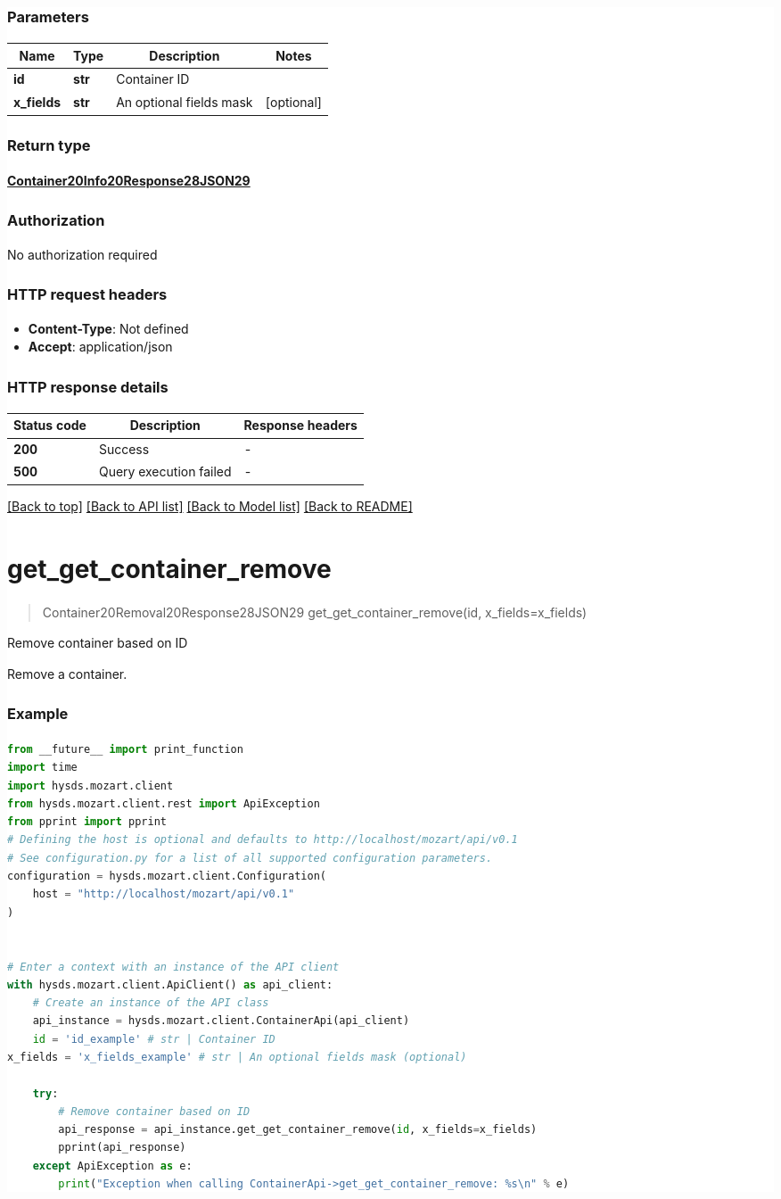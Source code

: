 ### Parameters

Name | Type | Description  | Notes
------------- | ------------- | ------------- | -------------
 **id** | **str**| Container ID | 
 **x_fields** | **str**| An optional fields mask | [optional] 

### Return type

[**Container20Info20Response28JSON29**](Container20Info20Response28JSON29.md)

### Authorization

No authorization required

### HTTP request headers

 - **Content-Type**: Not defined
 - **Accept**: application/json

### HTTP response details
| Status code | Description | Response headers |
|-------------|-------------|------------------|
**200** | Success |  -  |
**500** | Query execution failed |  -  |

[[Back to top]](#) [[Back to API list]](../README.md#documentation-for-api-endpoints) [[Back to Model list]](../README.md#documentation-for-models) [[Back to README]](../README.md)

# **get_get_container_remove**
> Container20Removal20Response28JSON29 get_get_container_remove(id, x_fields=x_fields)

Remove container based on ID

Remove a container.

### Example

```python
from __future__ import print_function
import time
import hysds.mozart.client
from hysds.mozart.client.rest import ApiException
from pprint import pprint
# Defining the host is optional and defaults to http://localhost/mozart/api/v0.1
# See configuration.py for a list of all supported configuration parameters.
configuration = hysds.mozart.client.Configuration(
    host = "http://localhost/mozart/api/v0.1"
)


# Enter a context with an instance of the API client
with hysds.mozart.client.ApiClient() as api_client:
    # Create an instance of the API class
    api_instance = hysds.mozart.client.ContainerApi(api_client)
    id = 'id_example' # str | Container ID
x_fields = 'x_fields_example' # str | An optional fields mask (optional)

    try:
        # Remove container based on ID
        api_response = api_instance.get_get_container_remove(id, x_fields=x_fields)
        pprint(api_response)
    except ApiException as e:
        print("Exception when calling ContainerApi->get_get_container_remove: %s\n" % e)
```